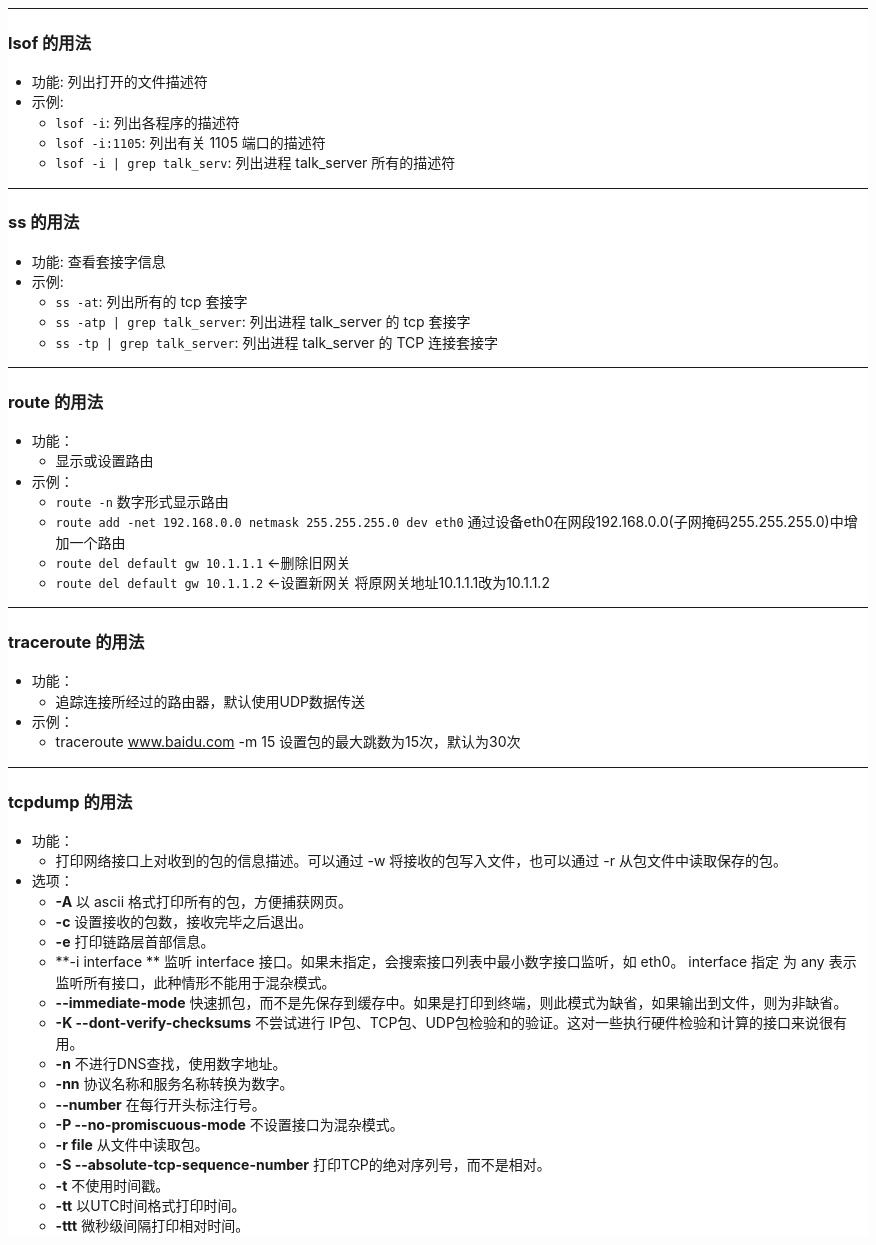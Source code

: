 ----
### lsof 的用法
- 功能: 列出打开的文件描述符
- 示例:
    + `lsof -i`: 列出各程序的描述符 
    + `lsof -i:1105`: 列出有关 1105 端口的描述符
    + `lsof -i | grep talk_serv`: 列出进程 talk_server 所有的描述符

----
### ss 的用法
- 功能: 查看套接字信息
- 示例:
    + `ss -at`: 列出所有的 tcp 套接字
    + `ss -atp | grep talk_server`: 列出进程 talk_server 的 tcp 套接字
    + `ss -tp | grep talk_server`: 列出进程 talk_server 的 TCP 连接套接字

----
### route 的用法
- 功能：
    + 显示或设置路由
- 示例：
    + `route -n`
        数字形式显示路由
    + `route add -net 192.168.0.0 netmask 255.255.255.0 dev eth0`
        通过设备eth0在网段192.168.0.0(子网掩码255.255.255.0)中增加一个路由
    + `route del default gw 10.1.1.1`       <-删除旧网关
    + `route del default gw 10.1.1.2`       <-设置新网关
        将原网关地址10.1.1.1改为10.1.1.2
        
----
### traceroute 的用法
- 功能：
    + 追踪连接所经过的路由器，默认使用UDP数据传送
- 示例：
    + traceroute www.baidu.com -m 15
        设置包的最大跳数为15次，默认为30次
    
----
### tcpdump 的用法
- 功能：
    + 打印网络接口上对收到的包的信息描述。可以通过 -w 将接收的包写入文件，也可以通过 -r 从包文件中读取保存的包。
- 选项：
    + **-A**    以 ascii 格式打印所有的包，方便捕获网页。
    + **-c**    设置接收的包数，接收完毕之后退出。
    + **-e**    打印链路层首部信息。
    + **-i interface    **
      监听 interface 接口。如果未指定，会搜索接口列表中最小数字接口监听，如 eth0。 interface 指定
        为 any 表示监听所有接口，此种情形不能用于混杂模式。
    + **--immediate-mode**
      快速抓包，而不是先保存到缓存中。如果是打印到终端，则此模式为缺省，如果输出到文件，则为非缺省。
    + **-K --dont-verify-checksums**
      不尝试进行 IP包、TCP包、UDP包检验和的验证。这对一些执行硬件检验和计算的接口来说很有用。
    + **-n**    不进行DNS查找，使用数字地址。
    + **-nn**   协议名称和服务名称转换为数字。
    + **--number**  在每行开头标注行号。
    + **-P --no-promiscuous-mode**      不设置接口为混杂模式。
    + **-r file**   从文件中读取包。
    + **-S --absolute-tcp-sequence-number** 打印TCP的绝对序列号，而不是相对。
    + **-t**    不使用时间戳。
    + **-tt**   以UTC时间格式打印时间。
    + **-ttt**  微秒级间隔打印相对时间。